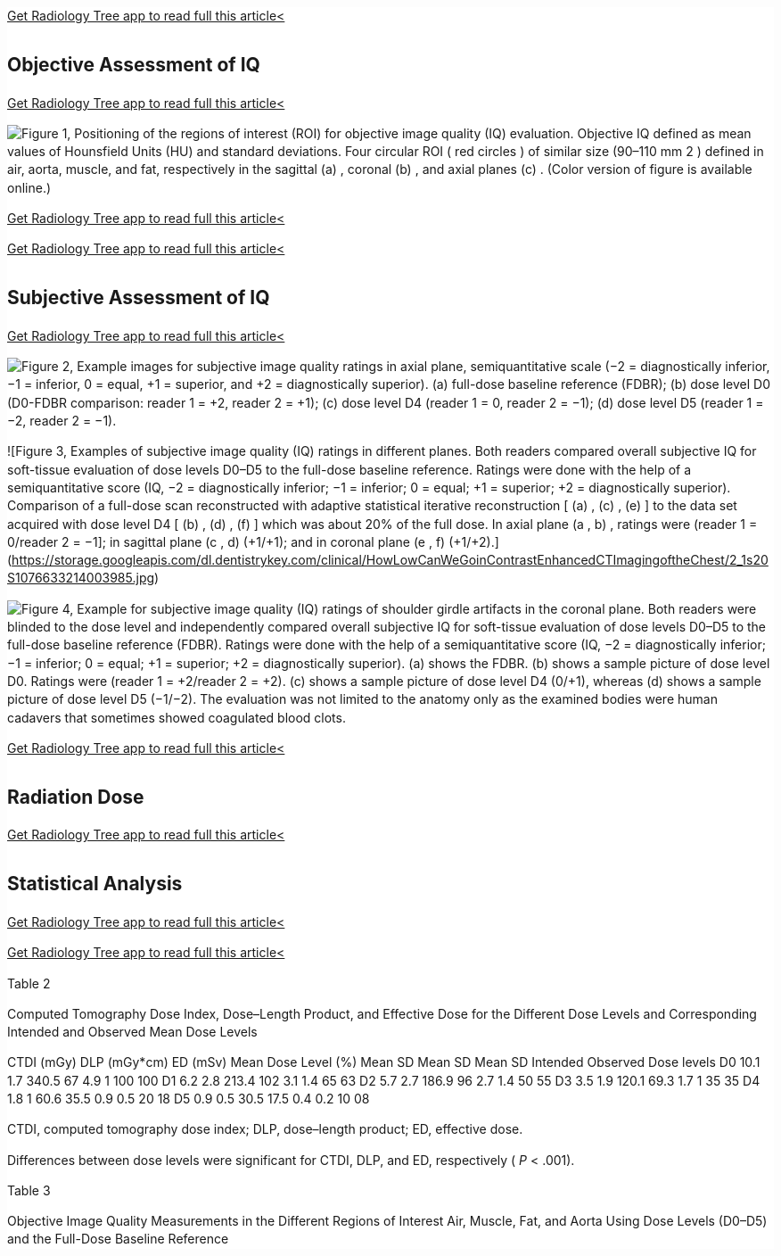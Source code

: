 [Get Radiology Tree app to read full this article<](https://clinicalpub.com/app)

## Objective Assessment of IQ

[Get Radiology Tree app to read full this article<](https://clinicalpub.com/app)

![Figure 1, Positioning of the regions of interest (ROI) for objective image quality (IQ) evaluation. Objective IQ defined as mean values of Hounsfield Units (HU) and standard deviations. Four circular ROI ( red circles ) of similar size (90–110 mm 2 ) defined in air, aorta, muscle, and fat, respectively in the sagittal (a) , coronal (b) , and axial planes (c) . (Color version of figure is available online.)](https://storage.googleapis.com/dl.dentistrykey.com/clinical/HowLowCanWeGoinContrastEnhancedCTImagingoftheChest/0_1s20S1076633214003985.jpg)

[Get Radiology Tree app to read full this article<](https://clinicalpub.com/app)

[Get Radiology Tree app to read full this article<](https://clinicalpub.com/app)

## Subjective Assessment of IQ

[Get Radiology Tree app to read full this article<](https://clinicalpub.com/app)

![Figure 2, Example images for subjective image quality ratings in axial plane, semiquantitative scale (−2 = diagnostically inferior, −1 = inferior, 0 = equal, +1 = superior, and +2 = diagnostically superior). (a) full-dose baseline reference (FDBR); (b) dose level D0 (D0-FDBR comparison: reader 1 = +2, reader 2 = +1); (c) dose level D4 (reader 1 = 0, reader 2 = −1); (d) dose level D5 (reader 1 = −2, reader 2 = −1).](https://storage.googleapis.com/dl.dentistrykey.com/clinical/HowLowCanWeGoinContrastEnhancedCTImagingoftheChest/1_1s20S1076633214003985.jpg)

![Figure 3, Examples of subjective image quality (IQ) ratings in different planes. Both readers compared overall subjective IQ for soft-tissue evaluation of dose levels D0–D5 to the full-dose baseline reference. Ratings were done with the help of a semiquantitative score (IQ, −2 = diagnostically inferior; −1 = inferior; 0 = equal; +1 = superior; +2 = diagnostically superior). Comparison of a full-dose scan reconstructed with adaptive statistical iterative reconstruction [ (a) , (c) , (e) ] to the data set acquired with dose level D4 [ (b) , (d) , (f) ] which was about 20% of the full dose. In axial plane (a , b) , ratings were (reader 1 = 0/reader 2 = −1]; in sagittal plane (c , d) (+1/+1); and in coronal plane (e , f) (+1/+2).](https://storage.googleapis.com/dl.dentistrykey.com/clinical/HowLowCanWeGoinContrastEnhancedCTImagingoftheChest/2_1s20S1076633214003985.jpg)

![Figure 4, Example for subjective image quality (IQ) ratings of shoulder girdle artifacts in the coronal plane. Both readers were blinded to the dose level and independently compared overall subjective IQ for soft-tissue evaluation of dose levels D0–D5 to the full-dose baseline reference (FDBR). Ratings were done with the help of a semiquantitative score (IQ, −2 = diagnostically inferior; −1 = inferior; 0 = equal; +1 = superior; +2 = diagnostically superior). (a) shows the FDBR. (b) shows a sample picture of dose level D0. Ratings were (reader 1 = +2/reader 2 = +2). (c) shows a sample picture of dose level D4 (0/+1), whereas (d) shows a sample picture of dose level D5 (−1/−2). The evaluation was not limited to the anatomy only as the examined bodies were human cadavers that sometimes showed coagulated blood clots.](https://storage.googleapis.com/dl.dentistrykey.com/clinical/HowLowCanWeGoinContrastEnhancedCTImagingoftheChest/3_1s20S1076633214003985.jpg)

[Get Radiology Tree app to read full this article<](https://clinicalpub.com/app)

## Radiation Dose

[Get Radiology Tree app to read full this article<](https://clinicalpub.com/app)

## Statistical Analysis

[Get Radiology Tree app to read full this article<](https://clinicalpub.com/app)

[Get Radiology Tree app to read full this article<](https://clinicalpub.com/app)

Table 2


Computed Tomography Dose Index, Dose–Length Product, and Effective Dose for the Different Dose Levels and Corresponding Intended and Observed Mean Dose Levels


CTDI (mGy) DLP (mGy\*cm) ED (mSv) Mean Dose Level (%) Mean SD Mean SD Mean SD Intended Observed Dose levels D0 10.1 1.7 340.5 67 4.9 1 100 100 D1 6.2 2.8 213.4 102 3.1 1.4 65 63 D2 5.7 2.7 186.9 96 2.7 1.4 50 55 D3 3.5 1.9 120.1 69.3 1.7 1 35 35 D4 1.8 1 60.6 35.5 0.9 0.5 20 18 D5 0.9 0.5 30.5 17.5 0.4 0.2 10 08

CTDI, computed tomography dose index; DLP, dose–length product; ED, effective dose.


Differences between dose levels were significant for CTDI, DLP, and ED, respectively ( _P_ < .001).


Table 3


Objective Image Quality Measurements in the Different Regions of Interest Air, Muscle, Fat, and Aorta Using Dose Levels (D0–D5) and the Full-Dose Baseline Reference

